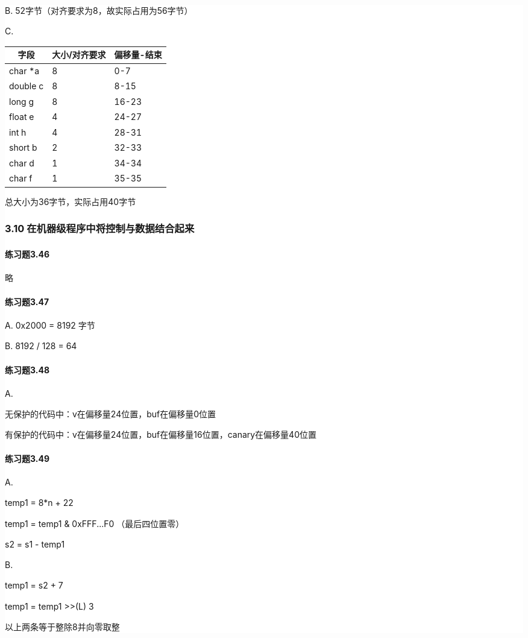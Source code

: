 B. 52字节（对齐要求为8，故实际占用为56字节）

C.

| 字段     | 大小/对齐要求 | 偏移量-结束 |
|----------|---------------|-------------|
| char *a  | 8             | 0-7         |
| double c | 8             | 8-15       |              
| long g   | 8             | 16-23       |
| float e  | 4             | 24-27       |
| int h    | 4             | 28-31       |
| short b  | 2             | 32-33       | 
| char d   | 1             | 34-34       |         
| char f   | 1             | 35-35       |

总大小为36字节，实际占用40字节

### 3.10 在机器级程序中将控制与数据结合起来

#### 练习题3.46
略

#### 练习题3.47

A. 0x2000 = 8192 字节

B. 8192 / 128 = 64

#### 练习题3.48

A. 

无保护的代码中：v在偏移量24位置，buf在偏移量0位置

有保护的代码中：v在偏移量24位置，buf在偏移量16位置，canary在偏移量40位置

#### 练习题3.49

A. 

temp1 = 8*n + 22

temp1 = temp1 & 0xFFF...F0 （最后四位置零）

s2 = s1 - temp1

B.

temp1 = s2 + 7

temp1 = temp1 >>(L) 3

以上两条等于整除8并向零取整
